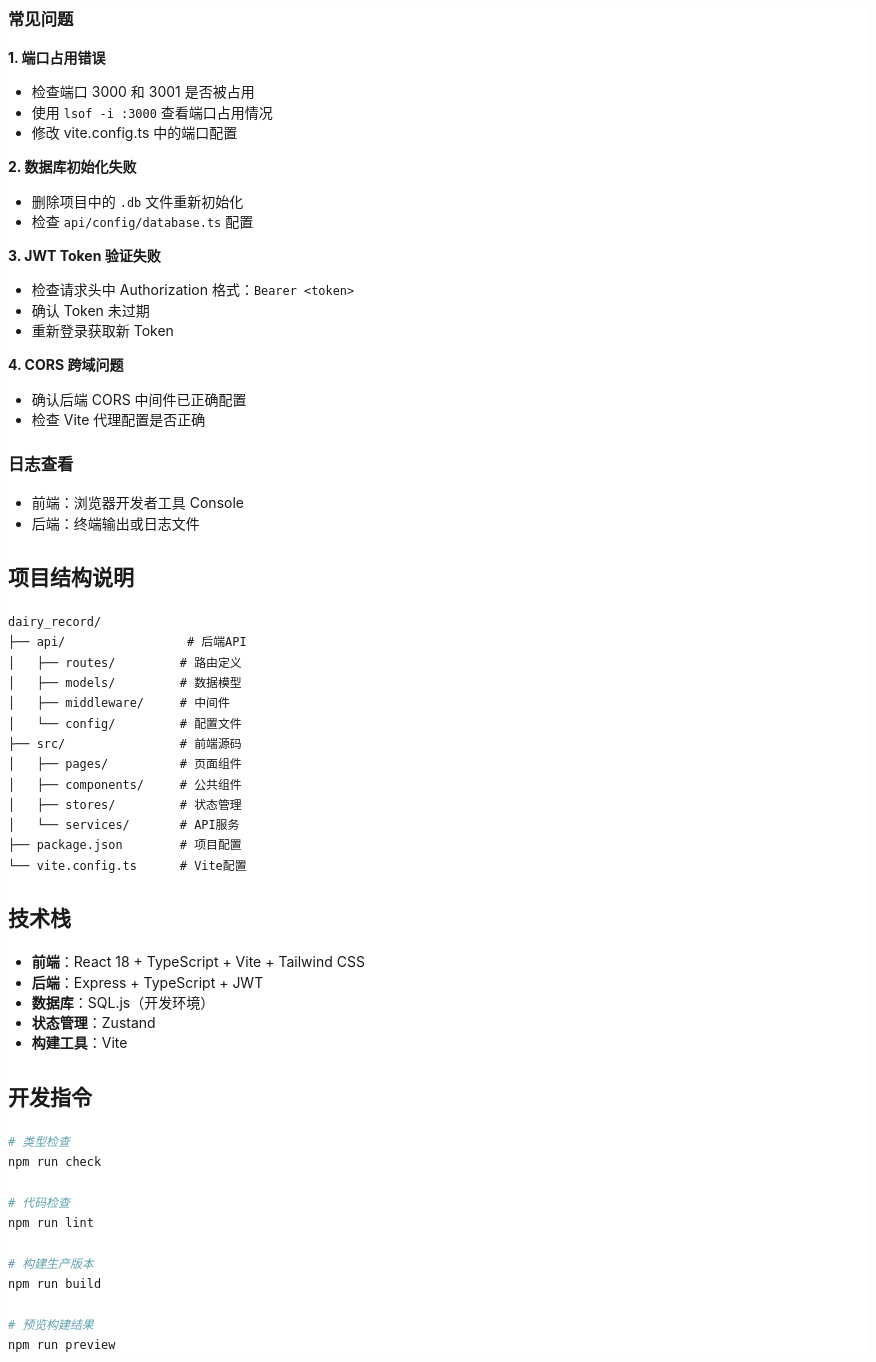 ### 常见问题

**1. 端口占用错误**
- 检查端口 3000 和 3001 是否被占用
- 使用 `lsof -i :3000` 查看端口占用情况
- 修改 vite.config.ts 中的端口配置

**2. 数据库初始化失败**
- 删除项目中的 `.db` 文件重新初始化
- 检查 `api/config/database.ts` 配置

**3. JWT Token 验证失败**
- 检查请求头中 Authorization 格式：`Bearer <token>`
- 确认 Token 未过期
- 重新登录获取新 Token

**4. CORS 跨域问题**
- 确认后端 CORS 中间件已正确配置
- 检查 Vite 代理配置是否正确

### 日志查看
- 前端：浏览器开发者工具 Console
- 后端：终端输出或日志文件

## 项目结构说明

```
dairy_record/
├── api/                 # 后端API
│   ├── routes/         # 路由定义
│   ├── models/         # 数据模型
│   ├── middleware/     # 中间件
│   └── config/         # 配置文件
├── src/                # 前端源码
│   ├── pages/          # 页面组件
│   ├── components/     # 公共组件
│   ├── stores/         # 状态管理
│   └── services/       # API服务
├── package.json        # 项目配置
└── vite.config.ts      # Vite配置
```

## 技术栈
- **前端**：React 18 + TypeScript + Vite + Tailwind CSS
- **后端**：Express + TypeScript + JWT
- **数据库**：SQL.js（开发环境）
- **状态管理**：Zustand
- **构建工具**：Vite

## 开发指令
```bash
# 类型检查
npm run check

# 代码检查
npm run lint

# 构建生产版本
npm run build

# 预览构建结果
npm run preview
```